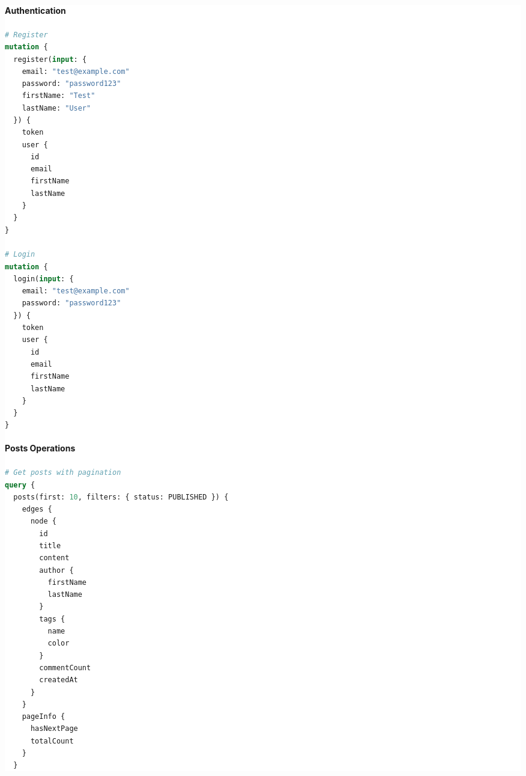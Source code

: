 #### Authentication
```graphql
# Register
mutation {
  register(input: {
    email: "test@example.com"
    password: "password123"
    firstName: "Test"
    lastName: "User"
  }) {
    token
    user {
      id
      email
      firstName
      lastName
    }
  }
}

# Login
mutation {
  login(input: {
    email: "test@example.com"
    password: "password123"
  }) {
    token
    user {
      id
      email
      firstName
      lastName
    }
  }
}
```

#### Posts Operations
```graphql
# Get posts with pagination
query {
  posts(first: 10, filters: { status: PUBLISHED }) {
    edges {
      node {
        id
        title
        content
        author {
          firstName
          lastName
        }
        tags {
          name
          color
        }
        commentCount
        createdAt
      }
    }
    pageInfo {
      hasNextPage
      totalCount
    }
  }
```